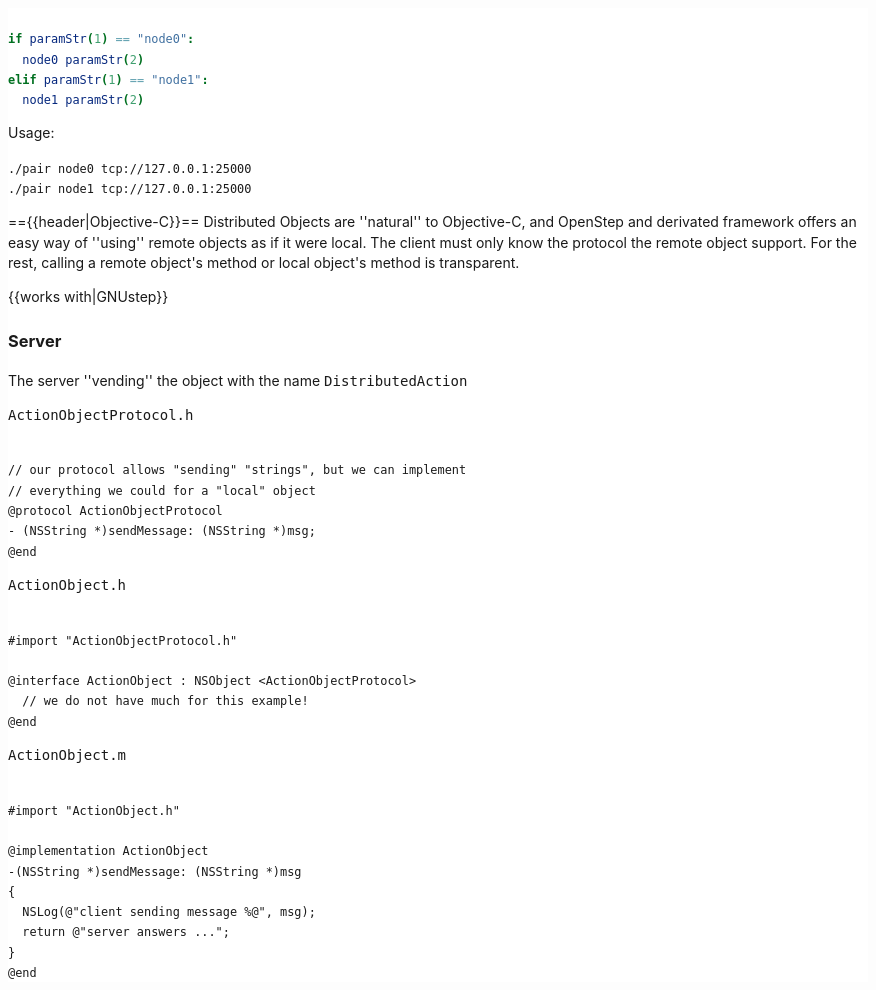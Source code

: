 ```nim

if paramStr(1) == "node0":
  node0 paramStr(2)
elif paramStr(1) == "node1":
  node1 paramStr(2)
```

Usage:

```txt
./pair node0 tcp://127.0.0.1:25000
./pair node1 tcp://127.0.0.1:25000
```


=={{header|Objective-C}}==
Distributed Objects are ''natural'' to Objective-C, and OpenStep and derivated framework offers an easy way of ''using'' remote objects as if it were local. The client must only know the protocol the remote object support. For the rest, calling a remote object's method or local object's method is transparent.

{{works with|GNUstep}}

### Server

The server ''vending'' the object with the name <tt>DistributedAction</tt>

<tt>ActionObjectProtocol.h</tt>

```objc>#import <Foundation/Foundation.h

// our protocol allows "sending" "strings", but we can implement
// everything we could for a "local" object
@protocol ActionObjectProtocol
- (NSString *)sendMessage: (NSString *)msg;
@end
```


<tt>ActionObject.h</tt>

```objc>#import <Foundation/Foundation.h

#import "ActionObjectProtocol.h"

@interface ActionObject : NSObject <ActionObjectProtocol>
  // we do not have much for this example!
@end
```


<tt>ActionObject.m</tt>

```objc>#import <Foundation/Foundation.h

#import "ActionObject.h"

@implementation ActionObject
-(NSString *)sendMessage: (NSString *)msg
{
  NSLog(@"client sending message %@", msg);
  return @"server answers ...";
}
@end
```
